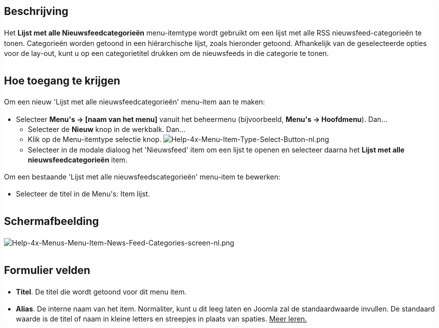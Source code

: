 

## Beschrijving

Het **Lijst met alle Nieuwsfeedcategorieën** menu-itemtype wordt
gebruikt om een lijst met alle RSS nieuwsfeed-categorieën te tonen.
Categorieën worden getoond in een hiërarchische lijst, zoals hieronder
getoond. Afhankelijk van de geselecteerde opties voor de lay-out, kunt u
op een categorietitel drukken om de nieuwsfeeds in die categorie te
tonen.

## Hoe toegang te krijgen

Om een nieuw 'Lijst met alle nieuwsfeedcategorieën' menu-item aan te
maken:

- Selecteer **Menu's **→** \[naam van het menu\]** vanuit het beheermenu
  (bijvoorbeeld, **Menu's **→** Hoofdmenu**). Dan...
  - Selecteer de **Nieuw** knop in de werkbalk. Dan...
  - Klik op de Menu-itemtype selectie knop. <img
    src="https://docs.joomla.org/images/8/8f/Help-4x-Menu-Item-Type-Select-Button-nl.png"
    decoding="async" data-file-width="124" data-file-height="43" width="124"
    height="43" alt="Help-4x-Menu-Item-Type-Select-Button-nl.png" />
  - Selecteer in de modale dialoog het 'Nieuwsfeed' item om een lijst te
    openen en selecteer daarna het **Lijst met alle
    nieuwsfeedcategorieën** item.

Om een bestaande 'Lijst met alle nieuwsfeedscategorieën' menu-item te
bewerken:

- Selecteer de titel in de Menu's: Item lijst.

## Schermafbeelding

<img
src="https://docs.joomla.org/images/thumb/6/69/Help-4x-Menus-Menu-Item-News-Feed-Categories-screen-nl.png/800px-Help-4x-Menus-Menu-Item-News-Feed-Categories-screen-nl.png"
decoding="async"
srcset="https://docs.joomla.org/images/6/69/Help-4x-Menus-Menu-Item-News-Feed-Categories-screen-nl.png 1.5x"
data-file-width="1092" data-file-height="872" width="800" height="639"
alt="Help-4x-Menus-Menu-Item-News-Feed-Categories-screen-nl.png" />

## Formulier velden

- **Titel**. De titel die wordt getoond voor dit menu item.



- **Alias**. De interne naam van het item. Normaliter, kunt u dit leeg
  laten en Joomla zal de standaardwaarde invullen. De standaard waarde
  is de titel of naam in kleine letters en streepjes in plaats van
  spaties. [Meer
  leren.](https://docs.joomla.org/Alias/nl "Special:MyLanguage/Alias/nl")
